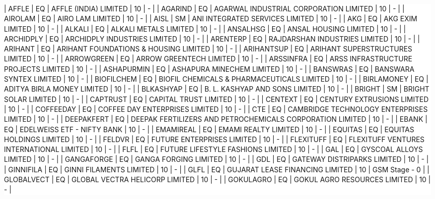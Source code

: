 | AFFLE | EQ | AFFLE (INDIA) LIMITED | 10 | - |
| AGARIND | EQ | AGARWAL INDUSTRIAL CORPORATION LIMITED | 10 | - |
| AIROLAM | EQ | AIRO LAM LIMITED | 10 | - |
| AISL | SM | ANI INTEGRATED SERVICES LIMITED | 10 | - |
| AKG | EQ | AKG EXIM LIMITED | 10 | - |
| ALKALI | EQ | ALKALI METALS LIMITED | 10 | - |
| ANSALHSG | EQ | ANSAL HOUSING LIMITED | 10 | - |
| ARCHIDPLY | EQ | ARCHIDPLY INDUSTRIES LIMITED | 10 | - |
| ARENTERP | EQ | RAJDARSHAN INDUSTRIES LIMITED | 10 | - |
| ARIHANT | EQ | ARIHANT FOUNDATIONS & HOUSING LIMITED | 10 | - |
| ARIHANTSUP | EQ | ARIHANT SUPERSTRUCTURES LIMITED | 10 | - |
| ARROWGREEN | EQ | ARROW GREENTECH LIMITED | 10 | - |
| ARSSINFRA | EQ | ARSS INFRASTRUCTURE PROJECTS LIMITED | 10 | - |
| ASHAPURMIN | EQ | ASHAPURA MINECHEM LIMITED | 10 | - |
| BANSWRAS | EQ | BANSWARA SYNTEX LIMITED | 10 | - |
| BIOFILCHEM | EQ | BIOFIL CHEMICALS & PHARMACEUTICALS LIMITED | 10 | - |
| BIRLAMONEY | EQ | ADITYA BIRLA MONEY LIMITED | 10 | - |
| BLKASHYAP | EQ | B. L. KASHYAP AND SONS LIMITED | 10 | - |
| BRIGHT | SM | BRIGHT SOLAR LIMITED | 10 | - |
| CAPTRUST | EQ | CAPITAL TRUST LIMITED | 10 | - |
| CENTEXT | EQ | CENTURY EXTRUSIONS LIMITED | 10 | - |
| COFFEEDAY | EQ | COFFEE DAY ENTERPRISES LIMITED | 10 | - |
| CTE | EQ | CAMBRIDGE TECHNOLOGY ENTERPRISES LIMITED | 10 | - |
| DEEPAKFERT | EQ | DEEPAK FERTILIZERS AND PETROCHEMICALS CORPORATION LIMITED | 10 | - |
| EBANK | EQ | EDELWEISS ETF - NIFTY BANK | 10 | - |
| EMAMIREAL | EQ | EMAMI REALTY LIMITED | 10 | - |
| EQUITAS | EQ | EQUITAS HOLDINGS LIMITED | 10 | - |
| FELDVR | EQ | FUTURE ENTERPRISES LIMITED | 10 | - |
| FLEXITUFF | EQ | FLEXITUFF VENTURES INTERNATIONAL LIMITED | 10 | - |
| FLFL | EQ | FUTURE LIFESTYLE FASHIONS LIMITED | 10 | - |
| GAL | EQ | GYSCOAL ALLOYS LIMITED | 10 | - |
| GANGAFORGE | EQ | GANGA FORGING LIMITED | 10 | - |
| GDL | EQ | GATEWAY DISTRIPARKS LIMITED | 10 | - |
| GINNIFILA | EQ | GINNI FILAMENTS LIMITED | 10 | - |
| GLFL | EQ | GUJARAT LEASE FINANCING LIMITED | 10 | GSM Stage - 0 |
| GLOBALVECT | EQ | GLOBAL VECTRA HELICORP LIMITED | 10 | - |
| GOKULAGRO | EQ | GOKUL AGRO RESOURCES LIMITED | 10 | - |